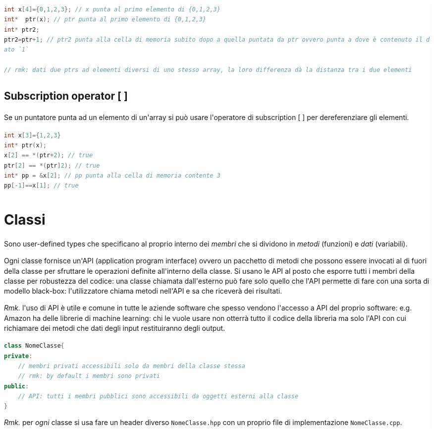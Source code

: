 ```c++
int x[4]={0,1,2,3}; // x punta al primo elemento di {0,1,2,3}
int*  ptr(x); // ptr punta al primo elemento di {0,1,2,3}
int* ptr2;
ptr2=ptr+1; // ptr2 punta alla cella di memoria subito dopo a quella puntata da ptr ovvero punta a dove è contenuto il dato `1`

// rmk: dati due ptrs ad elementi diversi di uno stesso array, la loro differenza dà la distanza tra i due elementi
```

## Subscription operator [ ]

Se un puntatore punta ad un elemento di un'array si può usare l'operatore di subscription [ ] per dereferenziare gli elementi.

```c++
int x[3]={1,2,3}
int* ptr(x);
x[2] == *(ptr+2); // true
ptr[2] == *(ptr]2); // true
int* pp = &x[2]; // pp punta alla cella di memoria contente 3
pp[-1]==x[1]; // true
```

# Classi

Sono user-defined types che specificano al proprio interno dei *membri* che si dividono in *metodi* (funzioni) e *dati* (variabili).

Ogni classe fornisce un'API (application program interface) ovvero un pacchetto di metodi che possono essere invocati al di fuori della classe per sfruttare le operazioni definite all'interno della classe. Si usano le API al posto che esporre tutti i membri della classe per robustezza del codice: una classe chiamata dall'esterno può fare solo quello che l'API permette di fare con una sorta di modello black-box: l'utilizzatore chiama metodi nell'API e sa che riceverà dei risultati.  

*Rmk.* l'uso di API è utile e comune in tutte le aziende software che spesso vendono l'accesso a API del proprio software: e.g. Amazon ha delle librerie di machine learning: chi le vuole usare non otterrà tutto il codice della libreria ma solo l'API con cui richiamare dei metodi che dati degli input restituiranno degli output. 

```c++
class NomeClasse{
private: 
	// membri privati accessibili solo da membri della classe stessa
    // rmk: by default i membri sono privati
public: 
	// API: tutti i membri pubblici sono accessibili da oggetti esterni alla classe 
}
```

*Rmk.* per *ogni* classe si usa fare un header diverso `NomeClasse.hpp` con un proprio file di implementazione `NomeClasse.cpp`.
